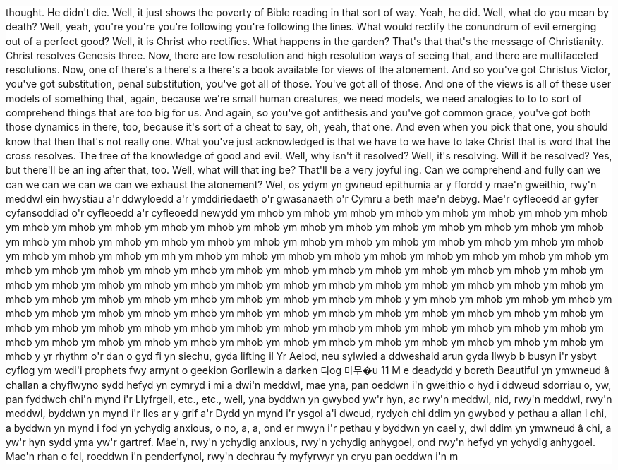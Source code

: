 thought. He didn't die. Well, it just shows the poverty of Bible reading in that sort of way. Yeah, he did. Well, what do you mean by death? Well, yeah, you're you're you're following you're following the lines. What would rectify the conundrum of evil emerging out of a perfect good? Well, it is Christ who rectifies. What happens in the garden? That's that that's the message of Christianity. Christ resolves Genesis three. Now, there are low resolution and high resolution ways of seeing that, and there are multifaceted resolutions. Now, one of there's a there's a there's a book available for views of the atonement. And so you've got Christus Victor, you've got substitution, penal substitution, you've got all of those. You've got all of those. And one of the views is all of these user models of something that, again, because we're small human creatures, we need models, we need analogies to to to sort of comprehend things that are too big for us. And again, so you've got antithesis and you've got common grace, you've got both those dynamics in there, too, because it's sort of a cheat to say, oh, yeah, that one. And even when you pick that one, you should know that then that's not really one. What you've just acknowledged is that we have to we have to take Christ that is word that the cross resolves. The tree of the knowledge of good and evil. Well, why isn't it resolved? Well, it's resolving. Will it be resolved? Yes, but there'll be an ing after that, too. Well, what will that ing be? That'll be a very joyful ing. Can we comprehend and fully can we can we can we can we can we exhaust the atonement? Wel, os ydym yn gwneud epithumia ar y ffordd y mae'n gweithio, rwy'n meddwl ein hwystiau a'r ddwyloedd a'r ymddiriedaeth o'r gwasanaeth o'r Cymru a beth mae'n debyg. Mae'r cyfleoedd ar gyfer cyfansoddiad o'r cyfleoedd a'r cyfleoedd newydd ym mhob ym mhob ym mhob ym mhob ym mhob ym mhob ym mhob ym mhob ym mhob ym mhob ym mhob ym mhob ym mhob ym mhob ym mhob ym mhob ym mhob ym mhob ym mhob ym mhob ym mhob ym mhob ym mhob ym mhob ym mhob ym mhob ym mhob ym mhob ym mhob ym mhob ym mhob ym mhob ym mhob ym mhob ym mhob ym mhob ym mhob ym mh ym mhob ym mhob ym mhob ym mhob ym mhob ym mhob ym mhob ym mhob ym mhob ym mhob ym mhob ym mhob ym mhob ym mhob ym mhob ym mhob ym mhob ym mhob ym mhob ym mhob ym mhob ym mhob ym mhob ym mhob ym mhob ym mhob ym mhob ym mhob ym mhob ym mhob ym mhob ym mhob ym mhob ym mhob ym mhob ym mhob ym mhob ym mhob ym mhob ym mhob ym mhob ym mhob ym mhob ym mhob y ym mhob ym mhob ym mhob ym mhob ym mhob ym mhob ym mhob ym mhob ym mhob ym mhob ym mhob ym mhob ym mhob ym mhob ym mhob ym mhob ym mhob ym mhob ym mhob ym mhob ym mhob ym mhob ym mhob ym mhob ym mhob ym mhob ym mhob ym mhob ym mhob ym mhob ym mhob ym mhob ym mhob ym mhob ym mhob ym mhob ym mhob ym mhob ym mhob ym mhob ym mhob ym mhob ym mhob ym mhob y yr rhythm o'r dan o gyd fi yn siechu, gyda lifting il Yr Aelod, neu sylwied a ddweshaid arun gyda llwyb b busyn i'r ysbyt cyflog ym wedi'i prophets fwy arnynt o geekion Gorllewin a darken 디og 마무�u 11 M e deadydd y boreth Beautiful yn ymwneud â challan a chyflwyno sydd hefyd yn cymryd i mi a dwi'n meddwl, mae yna, pan oeddwn i'n gweithio o hyd i ddweud sdorriau o, yw, pan fyddwch chi'n mynd i'r Llyfrgell, etc., etc., well, yna byddwn yn gwybod yw'r hyn, ac rwy'n meddwl, nid, rwy'n meddwl, rwy'n meddwl, byddwn yn mynd i'r lles ar y grif a'r Dydd yn mynd i'r ysgol a'i dweud, rydych chi ddim yn gwybod y pethau a allan i chi, a byddwn yn mynd i fod yn ychydig anxious, o no, a, a, ond er mwyn i'r pethau y byddwn yn cael y, dwi ddim yn ymwneud â chi, a yw'r hyn sydd yma yw'r gartref. Mae'n, rwy'n ychydig anxious, rwy'n ychydig anhygoel, ond rwy'n hefyd yn ychydig anhygoel. Mae'n rhan o fel, roeddwn i'n penderfynol, rwy'n dechrau fy myfyrwyr yn cryu pan oeddwn i'n m